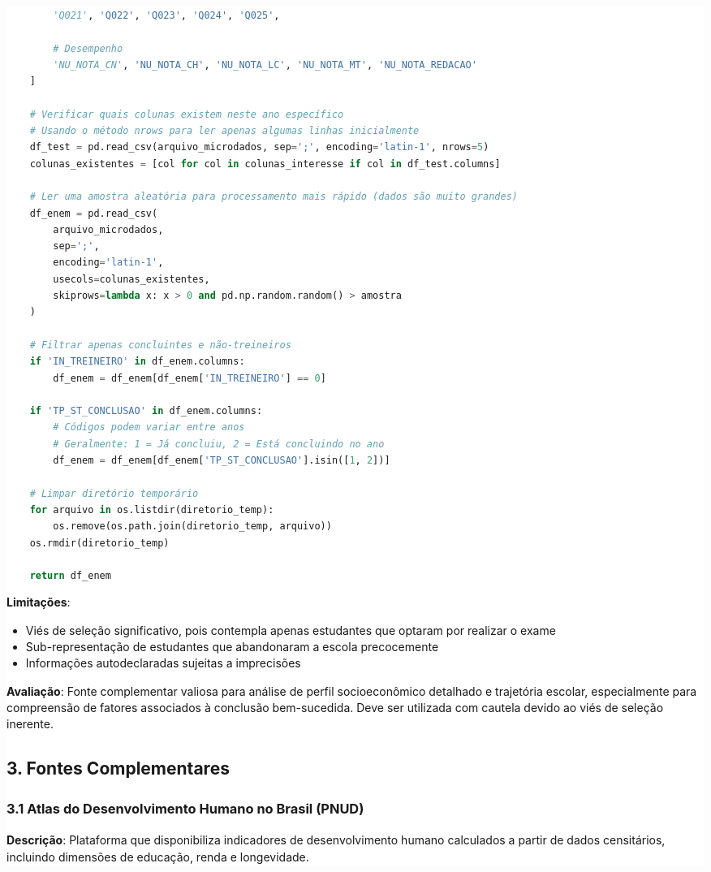 ```python
        'Q021', 'Q022', 'Q023', 'Q024', 'Q025',
        
        # Desempenho
        'NU_NOTA_CN', 'NU_NOTA_CH', 'NU_NOTA_LC', 'NU_NOTA_MT', 'NU_NOTA_REDACAO'
    ]
    
    # Verificar quais colunas existem neste ano específico
    # Usando o método nrows para ler apenas algumas linhas inicialmente
    df_test = pd.read_csv(arquivo_microdados, sep=';', encoding='latin-1', nrows=5)
    colunas_existentes = [col for col in colunas_interesse if col in df_test.columns]
    
    # Ler uma amostra aleatória para processamento mais rápido (dados são muito grandes)
    df_enem = pd.read_csv(
        arquivo_microdados,
        sep=';',
        encoding='latin-1',
        usecols=colunas_existentes,
        skiprows=lambda x: x > 0 and pd.np.random.random() > amostra
    )
    
    # Filtrar apenas concluintes e não-treineiros
    if 'IN_TREINEIRO' in df_enem.columns:
        df_enem = df_enem[df_enem['IN_TREINEIRO'] == 0]
    
    if 'TP_ST_CONCLUSAO' in df_enem.columns:
        # Códigos podem variar entre anos
        # Geralmente: 1 = Já concluiu, 2 = Está concluindo no ano
        df_enem = df_enem[df_enem['TP_ST_CONCLUSAO'].isin([1, 2])]
    
    # Limpar diretório temporário
    for arquivo in os.listdir(diretorio_temp):
        os.remove(os.path.join(diretorio_temp, arquivo))
    os.rmdir(diretorio_temp)
    
    return df_enem
```

**Limitações**:
- Viés de seleção significativo, pois contempla apenas estudantes que optaram por realizar o exame
- Sub-representação de estudantes que abandonaram a escola precocemente
- Informações autodeclaradas sujeitas a imprecisões

**Avaliação**: Fonte complementar valiosa para análise de perfil socioeconômico detalhado e trajetória escolar, especialmente para compreensão de fatores associados à conclusão bem-sucedida. Deve ser utilizada com cautela devido ao viés de seleção inerente.

## 3. Fontes Complementares

### 3.1 Atlas do Desenvolvimento Humano no Brasil (PNUD)

**Descrição**: Plataforma que disponibiliza indicadores de desenvolvimento humano calculados a partir de dados censitários, incluindo dimensões de educação, renda e longevidade.
